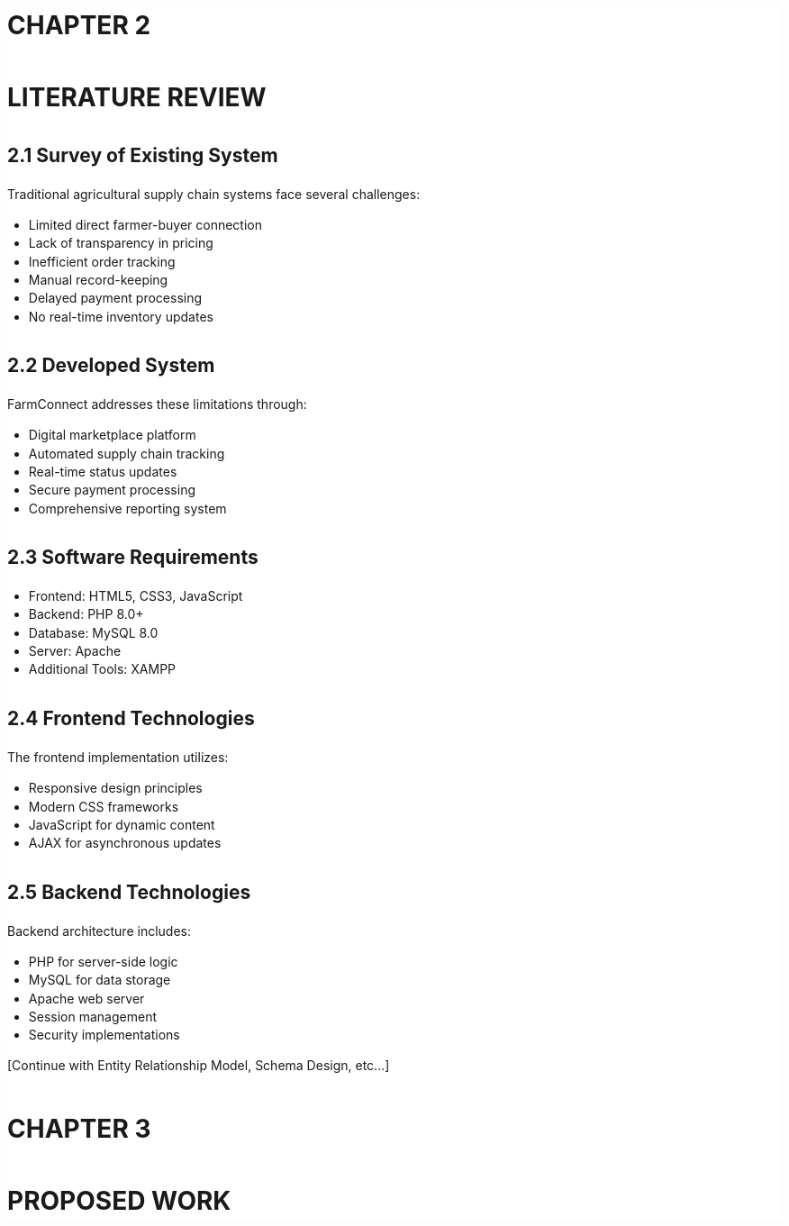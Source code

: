 # CHAPTER 2
# LITERATURE REVIEW

## 2.1 Survey of Existing System
Traditional agricultural supply chain systems face several challenges:
- Limited direct farmer-buyer connection
- Lack of transparency in pricing
- Inefficient order tracking
- Manual record-keeping
- Delayed payment processing
- No real-time inventory updates

## 2.2 Developed System
FarmConnect addresses these limitations through:
- Digital marketplace platform
- Automated supply chain tracking
- Real-time status updates
- Secure payment processing
- Comprehensive reporting system

## 2.3 Software Requirements
- Frontend: HTML5, CSS3, JavaScript
- Backend: PHP 8.0+
- Database: MySQL 8.0
- Server: Apache
- Additional Tools: XAMPP

## 2.4 Frontend Technologies
The frontend implementation utilizes:
- Responsive design principles
- Modern CSS frameworks
- JavaScript for dynamic content
- AJAX for asynchronous updates

## 2.5 Backend Technologies
Backend architecture includes:
- PHP for server-side logic
- MySQL for data storage
- Apache web server
- Session management
- Security implementations

[Continue with Entity Relationship Model, Schema Design, etc...]

# CHAPTER 3
# PROPOSED WORK
